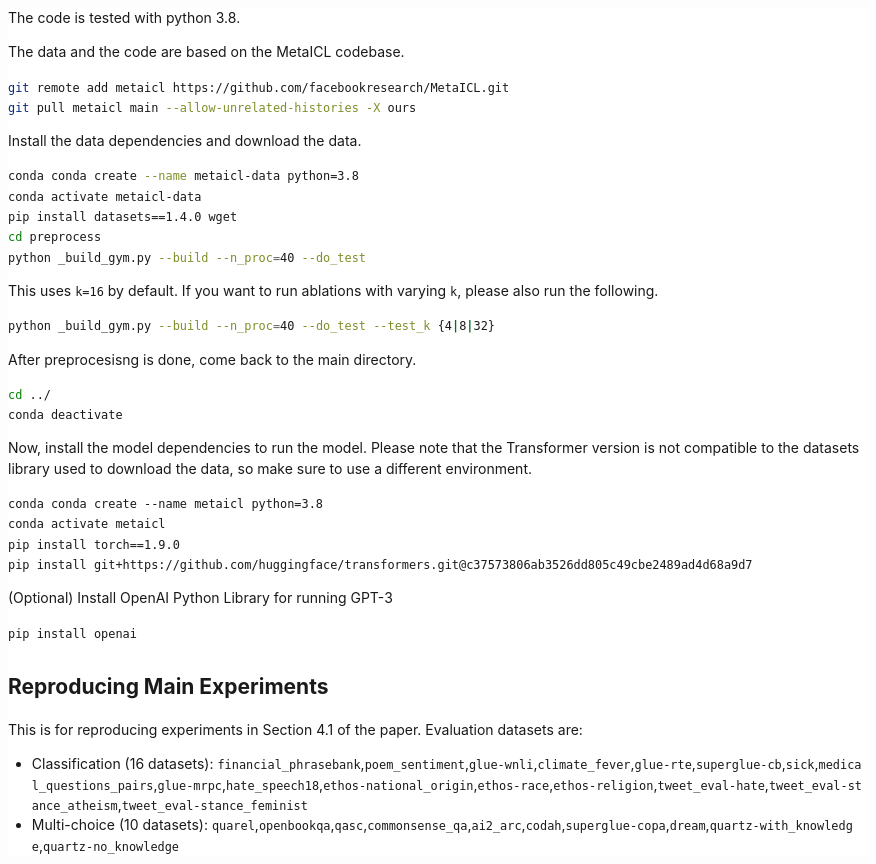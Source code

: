 The code is tested with python 3.8.

The data and the code are based on the MetaICL codebase.
```bash
git remote add metaicl https://github.com/facebookresearch/MetaICL.git
git pull metaicl main --allow-unrelated-histories -X ours
```

Install the data dependencies and download the data.
```bash
conda conda create --name metaicl-data python=3.8
conda activate metaicl-data
pip install datasets==1.4.0 wget
cd preprocess
python _build_gym.py --build --n_proc=40 --do_test
```

This uses `k=16` by default. If you want to run ablations with varying `k`, please also run the following.
```bash
python _build_gym.py --build --n_proc=40 --do_test --test_k {4|8|32}
```

After preprocesisng is done, come back to the main directory.
```bash
cd ../
conda deactivate
```

Now, install the model dependencies to run the model. Please note that the Transformer version is not compatible to the datasets library used to download the data, so make sure to use a different environment.
```
conda conda create --name metaicl python=3.8
conda activate metaicl
pip install torch==1.9.0
pip install git+https://github.com/huggingface/transformers.git@c37573806ab3526dd805c49cbe2489ad4d68a9d7
```

(Optional) Install OpenAI Python Library for running GPT-3
```
pip install openai
```

## Reproducing Main Experiments

This is for reproducing experiments in Section 4.1 of the paper.
Evaluation datasets are:
* Classification (16 datasets): `financial_phrasebank`,`poem_sentiment`,`glue-wnli`,`climate_fever`,`glue-rte`,`superglue-cb`,`sick`,`medical_questions_pairs`,`glue-mrpc`,`hate_speech18`,`ethos-national_origin`,`ethos-race`,`ethos-religion`,`tweet_eval-hate`,`tweet_eval-stance_atheism`,`tweet_eval-stance_feminist`
* Multi-choice (10 datasets): `quarel`,`openbookqa`,`qasc`,`commonsense_qa`,`ai2_arc`,`codah`,`superglue-copa`,`dream`,`quartz-with_knowledge`,`quartz-no_knowledge`
